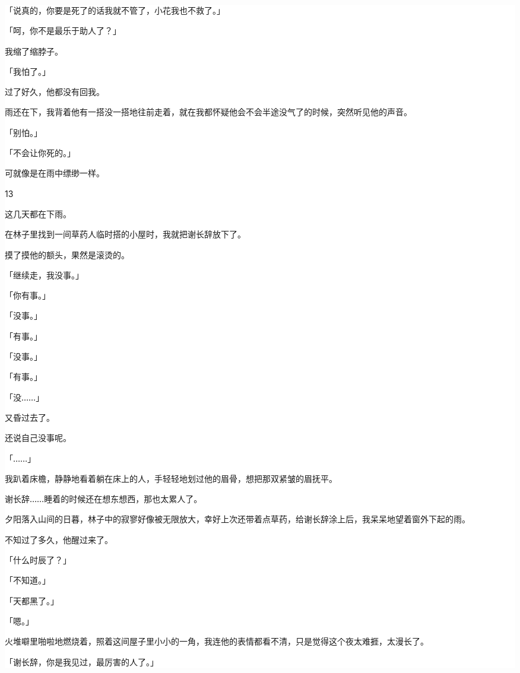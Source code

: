 「说真的，你要是死了的话我就不管了，小花我也不救了。」

「呵，你不是最乐于助人了？」

我缩了缩脖子。

「我怕了。」

过了好久，他都没有回我。

雨还在下，我背着他有一搭没一搭地往前走着，就在我都怀疑他会不会半途没气了的时候，突然听见他的声音。

「别怕。」

「不会让你死的。」

可就像是在雨中缥缈一样。

13

这几天都在下雨。

在林子里找到一间草药人临时搭的小屋时，我就把谢长辞放下了。

摸了摸他的额头，果然是滚烫的。

「继续走，我没事。」

「你有事。」

「没事。」

「有事。」

「没事。」

「有事。」

「没……」

又昏过去了。

还说自己没事呢。

「……」

我趴着床檐，静静地看着躺在床上的人，手轻轻地划过他的眉骨，想把那双紧皱的眉抚平。

谢长辞……睡着的时候还在想东想西，那也太累人了。

夕阳落入山间的日暮，林子中的寂寥好像被无限放大，幸好上次还带着点草药，给谢长辞涂上后，我呆呆地望着窗外下起的雨。

不知过了多久，他醒过来了。

「什么时辰了？」

「不知道。」

「天都黑了。」

「嗯。」

火堆噼里啪啦地燃烧着，照着这间屋子里小小的一角，我连他的表情都看不清，只是觉得这个夜太难捱，太漫长了。

「谢长辞，你是我见过，最厉害的人了。」
